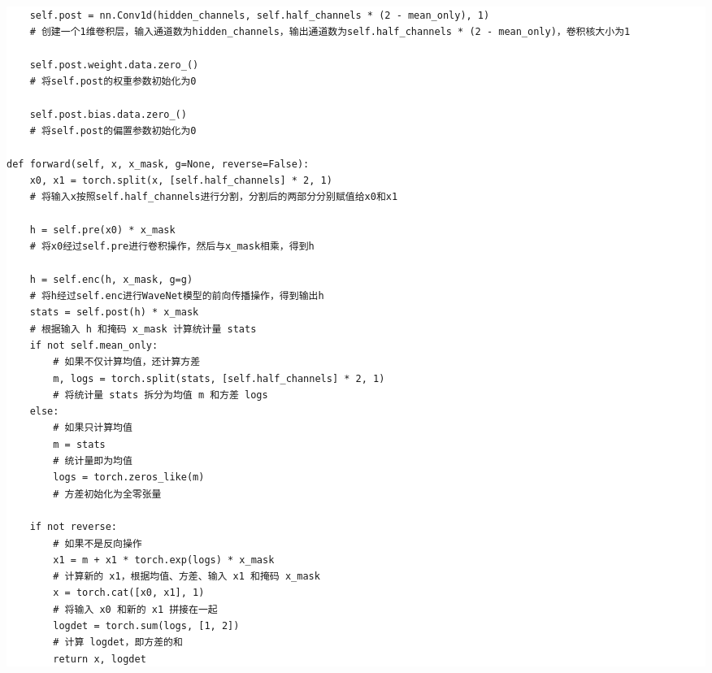         self.post = nn.Conv1d(hidden_channels, self.half_channels * (2 - mean_only), 1)
        # 创建一个1维卷积层，输入通道数为hidden_channels，输出通道数为self.half_channels * (2 - mean_only)，卷积核大小为1

        self.post.weight.data.zero_()
        # 将self.post的权重参数初始化为0

        self.post.bias.data.zero_()
        # 将self.post的偏置参数初始化为0

    def forward(self, x, x_mask, g=None, reverse=False):
        x0, x1 = torch.split(x, [self.half_channels] * 2, 1)
        # 将输入x按照self.half_channels进行分割，分割后的两部分分别赋值给x0和x1

        h = self.pre(x0) * x_mask
        # 将x0经过self.pre进行卷积操作，然后与x_mask相乘，得到h

        h = self.enc(h, x_mask, g=g)
        # 将h经过self.enc进行WaveNet模型的前向传播操作，得到输出h
        stats = self.post(h) * x_mask
        # 根据输入 h 和掩码 x_mask 计算统计量 stats
        if not self.mean_only:
            # 如果不仅计算均值，还计算方差
            m, logs = torch.split(stats, [self.half_channels] * 2, 1)
            # 将统计量 stats 拆分为均值 m 和方差 logs
        else:
            # 如果只计算均值
            m = stats
            # 统计量即为均值
            logs = torch.zeros_like(m)
            # 方差初始化为全零张量

        if not reverse:
            # 如果不是反向操作
            x1 = m + x1 * torch.exp(logs) * x_mask
            # 计算新的 x1，根据均值、方差、输入 x1 和掩码 x_mask
            x = torch.cat([x0, x1], 1)
            # 将输入 x0 和新的 x1 拼接在一起
            logdet = torch.sum(logs, [1, 2])
            # 计算 logdet，即方差的和
            return x, logdet